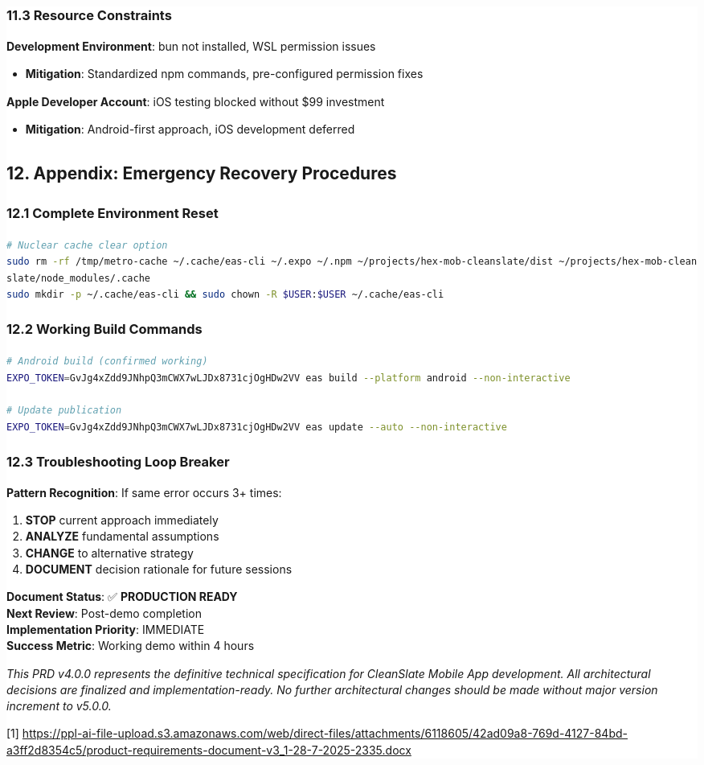 ### 11.3 Resource Constraints

**Development Environment**: bun not installed, WSL permission issues
- **Mitigation**: Standardized npm commands, pre-configured permission fixes

**Apple Developer Account**: iOS testing blocked without $99 investment  
- **Mitigation**: Android-first approach, iOS development deferred

## 12. Appendix: Emergency Recovery Procedures

### 12.1 Complete Environment Reset

```bash
# Nuclear cache clear option
sudo rm -rf /tmp/metro-cache ~/.cache/eas-cli ~/.expo ~/.npm ~/projects/hex-mob-cleanslate/dist ~/projects/hex-mob-cleanslate/node_modules/.cache
sudo mkdir -p ~/.cache/eas-cli && sudo chown -R $USER:$USER ~/.cache/eas-cli
```

### 12.2 Working Build Commands

```bash
# Android build (confirmed working)
EXPO_TOKEN=GvJg4xZdd9JNhpQ3mCWX7wLJDx8731cjOgHDw2VV eas build --platform android --non-interactive

# Update publication
EXPO_TOKEN=GvJg4xZdd9JNhpQ3mCWX7wLJDx8731cjOgHDw2VV eas update --auto --non-interactive
```

### 12.3 Troubleshooting Loop Breaker

**Pattern Recognition**: If same error occurs 3+ times:
1. **STOP** current approach immediately
2. **ANALYZE** fundamental assumptions
3. **CHANGE** to alternative strategy
4. **DOCUMENT** decision rationale for future sessions

**Document Status**: ✅ **PRODUCTION READY**  
**Next Review**: Post-demo completion  
**Implementation Priority**: IMMEDIATE  
**Success Metric**: Working demo within 4 hours  

*This PRD v4.0.0 represents the definitive technical specification for CleanSlate Mobile App development. All architectural decisions are finalized and implementation-ready. No further architectural changes should be made without major version increment to v5.0.0.*

[1] https://ppl-ai-file-upload.s3.amazonaws.com/web/direct-files/attachments/6118605/42ad09a8-769d-4127-84bd-a3ff2d8354c5/product-requirements-document-v3_1-28-7-2025-2335.docx
